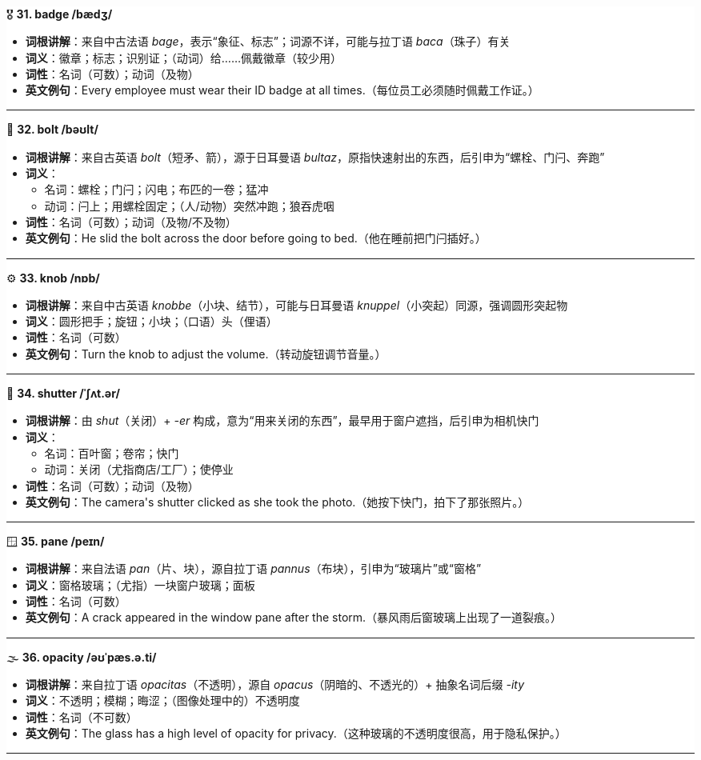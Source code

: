 🎖️ **31. badge /bædʒ/**

- **词根讲解**：来自中古法语 *bage*，表示“象征、标志”；词源不详，可能与拉丁语 *baca*（珠子）有关
- **词义**：徽章；标志；识别证；（动词）给……佩戴徽章（较少用）
- **词性**：名词（可数）；动词（及物）
- **英文例句**：Every employee must wear their ID badge at all times.（每位员工必须随时佩戴工作证。）

---

🔩 **32. bolt /bəʊlt/**

- **词根讲解**：来自古英语 *bolt*（短矛、箭），源于日耳曼语 *bultaz*，原指快速射出的东西，后引申为“螺栓、门闩、奔跑”
- **词义**：
  - 名词：螺栓；门闩；闪电；布匹的一卷；猛冲
  - 动词：闩上；用螺栓固定；（人/动物）突然冲跑；狼吞虎咽
- **词性**：名词（可数）；动词（及物/不及物）
- **英文例句**：He slid the bolt across the door before going to bed.（他在睡前把门闩插好。）

---

⚙️ **33. knob /nɒb/**

- **词根讲解**：来自中古英语 *knobbe*（小块、结节），可能与日耳曼语 *knuppel*（小突起）同源，强调圆形突起物
- **词义**：圆形把手；旋钮；小块；（口语）头（俚语）
- **词性**：名词（可数）
- **英文例句**：Turn the knob to adjust the volume.（转动旋钮调节音量。）

---

📸 **34. shutter /ˈʃʌt.ər/**

- **词根讲解**：由 *shut*（关闭）+ *-er* 构成，意为“用来关闭的东西”，最早用于窗户遮挡，后引申为相机快门
- **词义**：
  - 名词：百叶窗；卷帘；快门
  - 动词：关闭（尤指商店/工厂）；使停业
- **词性**：名词（可数）；动词（及物）
- **英文例句**：The camera's shutter clicked as she took the photo.（她按下快门，拍下了那张照片。）

---

🪟 **35. pane /peɪn/**

- **词根讲解**：来自法语 *pan*（片、块），源自拉丁语 *pannus*（布块），引申为“玻璃片”或“窗格”
- **词义**：窗格玻璃；（尤指）一块窗户玻璃；面板
- **词性**：名词（可数）
- **英文例句**：A crack appeared in the window pane after the storm.（暴风雨后窗玻璃上出现了一道裂痕。）

---

🌫️ **36. opacity /əʊˈpæs.ə.ti/**

- **词根讲解**：来自拉丁语 *opacitas*（不透明），源自 *opacus*（阴暗的、不透光的）+ 抽象名词后缀 *-ity*
- **词义**：不透明；模糊；晦涩；（图像处理中的）不透明度
- **词性**：名词（不可数）
- **英文例句**：The glass has a high level of opacity for privacy.（这种玻璃的不透明度很高，用于隐私保护。）

---
